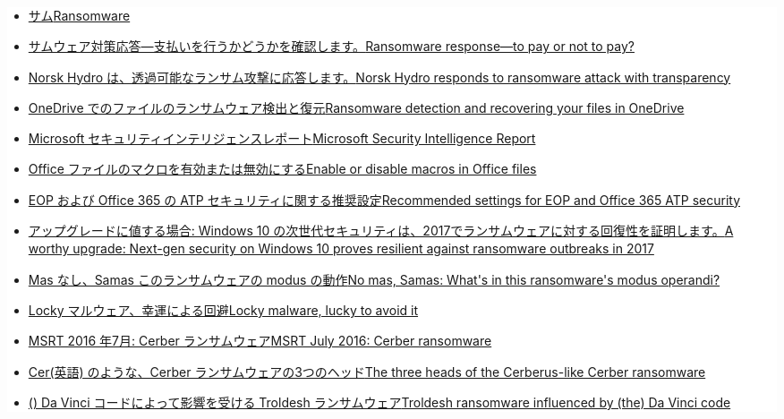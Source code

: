 - [<span data-ttu-id="eec2f-172">サム</span><span class="sxs-lookup"><span data-stu-id="eec2f-172">Ransomware</span></span>](https://docs.microsoft.com/windows/security/threat-protection/intelligence/ransomware-malware)

- [<span data-ttu-id="eec2f-173">サムウェア対策応答—支払いを行うかどうかを確認します。</span><span class="sxs-lookup"><span data-stu-id="eec2f-173">Ransomware response—to pay or not to pay?</span></span>](https://www.microsoft.com/security/blog/2019/12/16/ransomware-response-to-pay-or-not-to-pay/)

- [<span data-ttu-id="eec2f-174">Norsk Hydro は、透過可能なランサム攻撃に応答します。</span><span class="sxs-lookup"><span data-stu-id="eec2f-174">Norsk Hydro responds to ransomware attack with transparency</span></span>](https://www.microsoft.com/security/blog/2019/12/17/norsk-hydro-ransomware-attack-transparency/)

- [<span data-ttu-id="eec2f-175">OneDrive でのファイルのランサムウェア検出と復元</span><span class="sxs-lookup"><span data-stu-id="eec2f-175">Ransomware detection and recovering your files in OneDrive</span></span>](https://support.office.com/article/0d90ec50-6bfd-40f4-acc7-b8c12c73637f)

- [<span data-ttu-id="eec2f-176">Microsoft セキュリティインテリジェンスレポート</span><span class="sxs-lookup"><span data-stu-id="eec2f-176">Microsoft Security Intelligence Report</span></span>](https://www.microsoft.com/securityinsights/)

- [<span data-ttu-id="eec2f-177">Office ファイルのマクロを有効または無効にする</span><span class="sxs-lookup"><span data-stu-id="eec2f-177">Enable or disable macros in Office files</span></span>](https://support.office.com/article/12b036fd-d140-4e74-b45e-16fed1a7e5c6)

- [<span data-ttu-id="eec2f-178">EOP および Office 365 の ATP セキュリティに関する推奨設定</span><span class="sxs-lookup"><span data-stu-id="eec2f-178">Recommended settings for EOP and Office 365 ATP security</span></span>](https://docs.microsoft.com/microsoft-365/security/office-365-security/recommended-settings-for-eop-and-office365-atp)

- [<span data-ttu-id="eec2f-179">アップグレードに値する場合: Windows 10 の次世代セキュリティは、2017でランサムウェアに対する回復性を証明します。</span><span class="sxs-lookup"><span data-stu-id="eec2f-179">A worthy upgrade: Next-gen security on Windows 10 proves resilient against ransomware outbreaks in 2017</span></span>](https://www.microsoft.com/security/blog/2018/01/10/a-worthy-upgrade-next-gen-security-on-windows-10-proves-resilient-against-ransomware-outbreaks-in-2017/)

- [<span data-ttu-id="eec2f-180">Mas なし、Samas このランサムウェアの modus の動作</span><span class="sxs-lookup"><span data-stu-id="eec2f-180">No mas, Samas: What's in this ransomware's modus operandi?</span></span>](https://www.microsoft.com/security/blog/2016/03/17/no-mas-samas-whats-in-this-ransomwares-modus-operandi/)

- [<span data-ttu-id="eec2f-181">Locky マルウェア、幸運による回避</span><span class="sxs-lookup"><span data-stu-id="eec2f-181">Locky malware, lucky to avoid it</span></span>](https://www.microsoft.com/security/blog/2016/02/24/locky-malware-lucky-to-avoid-it/)

- [<span data-ttu-id="eec2f-182">MSRT 2016 年7月: Cerber ランサムウェア</span><span class="sxs-lookup"><span data-stu-id="eec2f-182">MSRT July 2016: Cerber ransomware</span></span>](https://www.microsoft.com/security/blog/2016/07/12/msrt-july-2016-cerber-ransomware/)

- [<span data-ttu-id="eec2f-183">Cer(英語) のような、Cerber ランサムウェアの3つのヘッド</span><span class="sxs-lookup"><span data-stu-id="eec2f-183">The three heads of the Cerberus-like Cerber ransomware</span></span>](https://www.microsoft.com/security/blog/2016/03/09/the-three-heads-of-the-cerberus-like-cerber-ransomware/)

- [<span data-ttu-id="eec2f-184">() Da Vinci コードによって影響を受ける Troldesh ランサムウェア</span><span class="sxs-lookup"><span data-stu-id="eec2f-184">Troldesh ransomware influenced by (the) Da Vinci code</span></span>](https://www.microsoft.com/security/blog/2016/07/13/troldesh-ransomware-influenced-by-the-da-vinci-code/)

